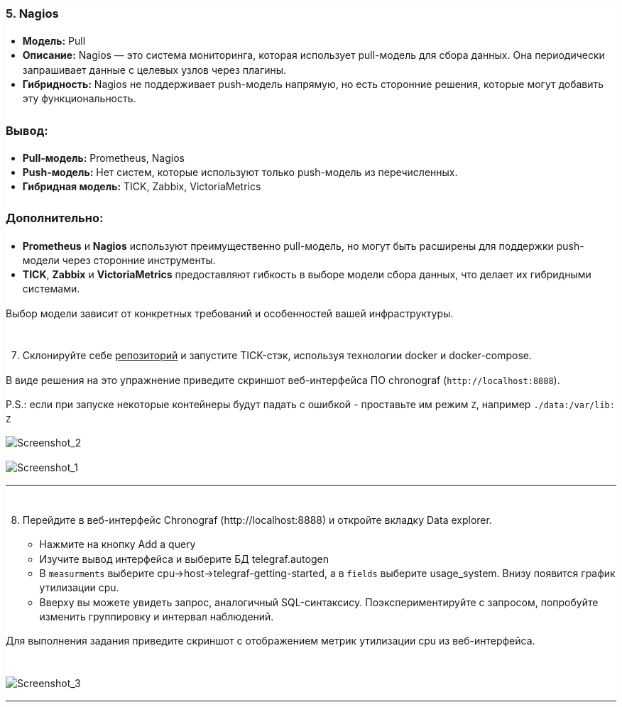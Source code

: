 ### 5. **Nagios**
- **Модель:** Pull
- **Описание:** Nagios — это система мониторинга, которая использует pull-модель для сбора данных. Она периодически запрашивает данные с целевых узлов через плагины.
- **Гибридность:** Nagios не поддерживает push-модель напрямую, но есть сторонние решения, которые могут добавить эту функциональность.

### Вывод:
- **Pull-модель:** Prometheus, Nagios
- **Push-модель:** Нет систем, которые используют только push-модель из перечисленных.
- **Гибридная модель:** TICK, Zabbix, VictoriaMetrics

### Дополнительно:
- **Prometheus** и **Nagios** используют преимущественно pull-модель, но могут быть расширены для поддержки push-модели через сторонние инструменты.
- **TICK**, **Zabbix** и **VictoriaMetrics** предоставляют гибкость в выборе модели сбора данных, что делает их гибридными системами.

Выбор модели зависит от конкретных требований и особенностей вашей инфраструктуры.

#
7. Склонируйте себе [репозиторий](https://github.com/influxdata/sandbox/tree/master) и запустите TICK-стэк, 
используя технологии docker и docker-compose.

В виде решения на это упражнение приведите скриншот веб-интерфейса ПО chronograf (`http://localhost:8888`). 

P.S.: если при запуске некоторые контейнеры будут падать с ошибкой - проставьте им режим `Z`, например
`./data:/var/lib:Z`

![Screenshot_2](https://github.com/user-attachments/assets/9b311521-a055-4077-84e5-8f1dbcd37971)

![Screenshot_1](https://github.com/user-attachments/assets/86e0de3d-0576-4e38-b1d2-50ab42f42675)

---

#
8. Перейдите в веб-интерфейс Chronograf (http://localhost:8888) и откройте вкладку Data explorer.
        
    - Нажмите на кнопку Add a query
    - Изучите вывод интерфейса и выберите БД telegraf.autogen
    - В `measurments` выберите cpu->host->telegraf-getting-started, а в `fields` выберите usage_system. Внизу появится график утилизации cpu.
    - Вверху вы можете увидеть запрос, аналогичный SQL-синтаксису. Поэкспериментируйте с запросом, попробуйте изменить группировку и интервал наблюдений.

Для выполнения задания приведите скриншот с отображением метрик утилизации cpu из веб-интерфейса.
#

![Screenshot_3](https://github.com/user-attachments/assets/211a5bbf-8682-4695-951d-44ceee7c5092)

---